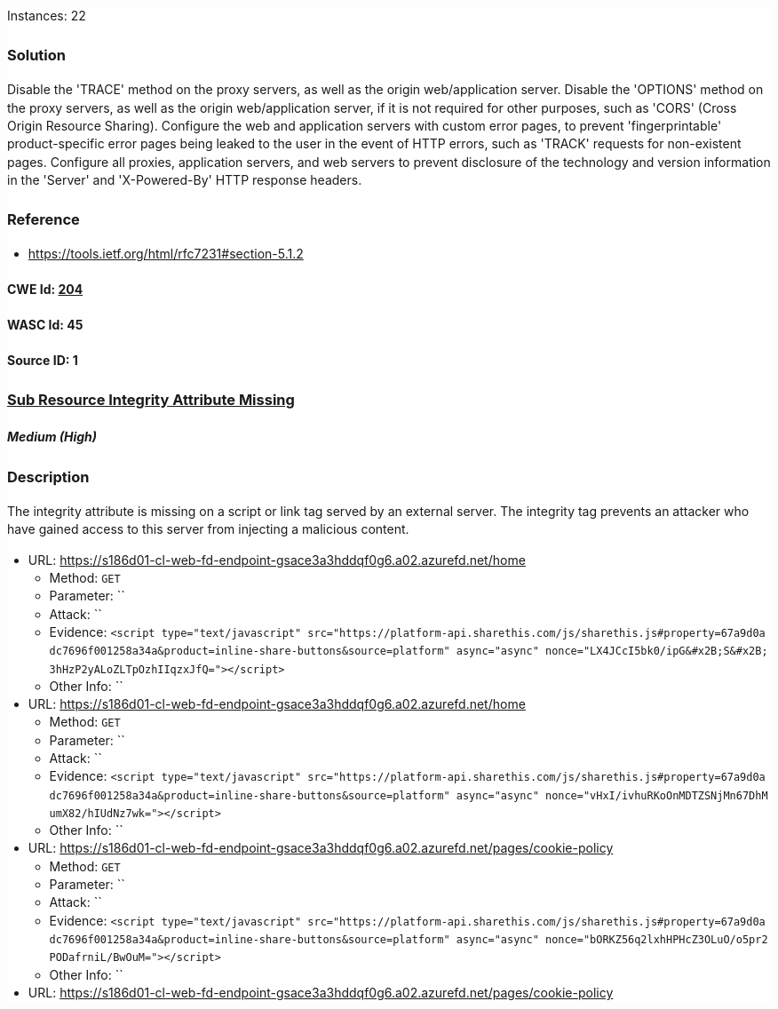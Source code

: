 Instances: 22

### Solution

Disable the 'TRACE' method on the proxy servers, as well as the origin web/application server.
Disable the 'OPTIONS' method on the proxy servers, as well as the origin web/application server, if it is not required for other purposes, such as 'CORS' (Cross Origin Resource Sharing).
Configure the web and application servers with custom error pages, to prevent 'fingerprintable' product-specific error pages being leaked to the user in the event of HTTP errors, such as 'TRACK' requests for non-existent pages.
Configure all proxies, application servers, and web servers to prevent disclosure of the technology and version information in the 'Server' and 'X-Powered-By' HTTP response headers.


### Reference


* [ https://tools.ietf.org/html/rfc7231#section-5.1.2 ](https://tools.ietf.org/html/rfc7231#section-5.1.2)


#### CWE Id: [ 204 ](https://cwe.mitre.org/data/definitions/204.html)


#### WASC Id: 45

#### Source ID: 1

### [ Sub Resource Integrity Attribute Missing ](https://www.zaproxy.org/docs/alerts/90003/)



##### Medium (High)

### Description

The integrity attribute is missing on a script or link tag served by an external server. The integrity tag prevents an attacker who have gained access to this server from injecting a malicious content.

* URL: https://s186d01-cl-web-fd-endpoint-gsace3a3hddqf0g6.a02.azurefd.net/home
  * Method: `GET`
  * Parameter: ``
  * Attack: ``
  * Evidence: `<script type="text/javascript" src="https://platform-api.sharethis.com/js/sharethis.js#property=67a9d0adc7696f001258a34a&product=inline-share-buttons&source=platform" async="async" nonce="LX4JCcI5bk0/ipG&#x2B;S&#x2B;3hHzP2yALoZLTpOzhIIqzxJfQ="></script>`
  * Other Info: ``
* URL: https://s186d01-cl-web-fd-endpoint-gsace3a3hddqf0g6.a02.azurefd.net/home
  * Method: `GET`
  * Parameter: ``
  * Attack: ``
  * Evidence: `<script type="text/javascript" src="https://platform-api.sharethis.com/js/sharethis.js#property=67a9d0adc7696f001258a34a&product=inline-share-buttons&source=platform" async="async" nonce="vHxI/ivhuRKoOnMDTZSNjMn67DhMumX82/hIUdNz7wk="></script>`
  * Other Info: ``
* URL: https://s186d01-cl-web-fd-endpoint-gsace3a3hddqf0g6.a02.azurefd.net/pages/cookie-policy
  * Method: `GET`
  * Parameter: ``
  * Attack: ``
  * Evidence: `<script type="text/javascript" src="https://platform-api.sharethis.com/js/sharethis.js#property=67a9d0adc7696f001258a34a&product=inline-share-buttons&source=platform" async="async" nonce="bORKZ56q2lxhHPHcZ3OLuO/o5pr2PODafrniL/BwOuM="></script>`
  * Other Info: ``
* URL: https://s186d01-cl-web-fd-endpoint-gsace3a3hddqf0g6.a02.azurefd.net/pages/cookie-policy